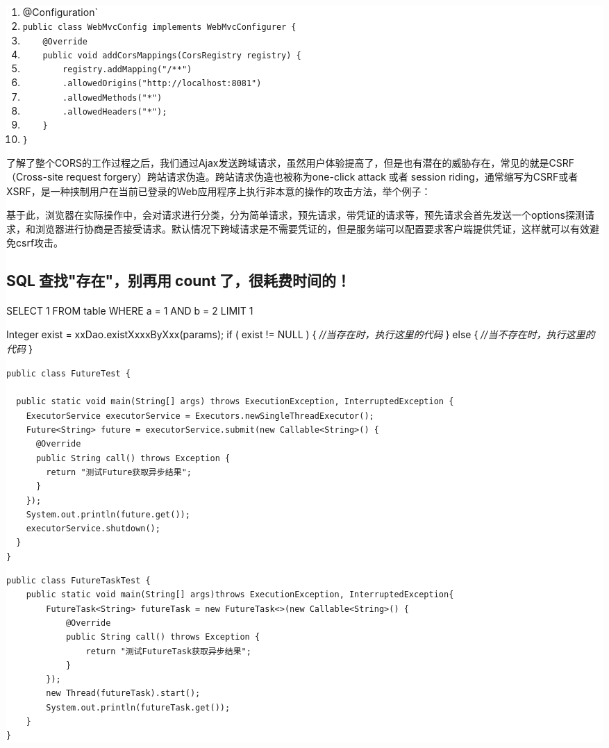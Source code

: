 1. @Configuration`
2. `public class WebMvcConfig implements WebMvcConfigurer {`
3. `    @Override`
4. `    public void addCorsMappings(CorsRegistry registry) {`
5. `        registry.addMapping("/**")`
6. `        .allowedOrigins("http://localhost:8081")`
7. `        .allowedMethods("*")`
8. `        .allowedHeaders("*");`
9. `    }`
10. `}`

了解了整个CORS的工作过程之后，我们通过Ajax发送跨域请求，虽然用户体验提高了，但是也有潜在的威胁存在，常见的就是CSRF（Cross-site request forgery）跨站请求伪造。跨站请求伪造也被称为one-click attack 或者 session riding，通常缩写为CSRF或者XSRF，是一种挟制用户在当前已登录的Web应用程序上执行非本意的操作的攻击方法，举个例子：

基于此，浏览器在实际操作中，会对请求进行分类，分为简单请求，预先请求，带凭证的请求等，预先请求会首先发送一个options探测请求，和浏览器进行协商是否接受请求。默认情况下跨域请求是不需要凭证的，但是服务端可以配置要求客户端提供凭证，这样就可以有效避免csrf攻击。



## SQL 查找"存在"，别再用 count 了，很耗费时间的！

SELECT 1 FROM table  WHERE a = 1 AND b = 2 LIMIT 1

Integer exist = xxDao.existXxxxByXxx(params);
if ( exist != NULL ) {
 *//当存在时，执行这里的代码*
} else {
 *//当不存在时，执行这里的代码*
}



```
public class FutureTest {

  public static void main(String[] args) throws ExecutionException, InterruptedException {
    ExecutorService executorService = Executors.newSingleThreadExecutor();
    Future<String> future = executorService.submit(new Callable<String>() {
      @Override
      public String call() throws Exception {
        return "测试Future获取异步结果";
      }
    });
    System.out.println(future.get());
    executorService.shutdown();
  }
}
```

```
public class FutureTaskTest {
    public static void main(String[] args)throws ExecutionException, InterruptedException{
        FutureTask<String> futureTask = new FutureTask<>(new Callable<String>() {
            @Override
            public String call() throws Exception {
                return "测试FutureTask获取异步结果";
            }
        });
        new Thread(futureTask).start();
        System.out.println(futureTask.get());
    }
}
```
